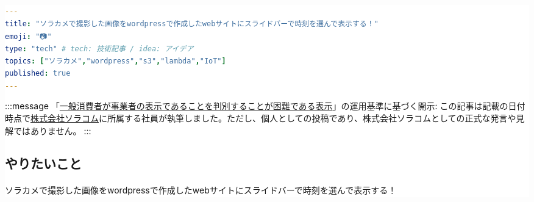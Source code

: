 ```yaml
---
title: "ソラカメで撮影した画像をwordpressで作成したwebサイトにスライドバーで時刻を選んで表示する！"
emoji: "📷"
type: "tech" # tech: 技術記事 / idea: アイデア
topics: ["ソラカメ","wordpress","s3","lambda","IoT"]
published: true
---
```


:::message
「[一般消費者が事業者の表示であることを判別することが困難である表示](https://www.caa.go.jp/policies/policy/representation/fair_labeling/guideline/assets/representation_cms216_230328_03.pdf)」の運用基準に基づく開示: この記事は記載の日付時点で[株式会社ソラコム](https://soracom.jp/)に所属する社員が執筆しました。ただし、個人としての投稿であり、株式会社ソラコムとしての正式な発言や見解ではありません。
:::

## やりたいこと
ソラカメで撮影した画像をwordpressで作成したwebサイトにスライドバーで時刻を選んで表示する！
